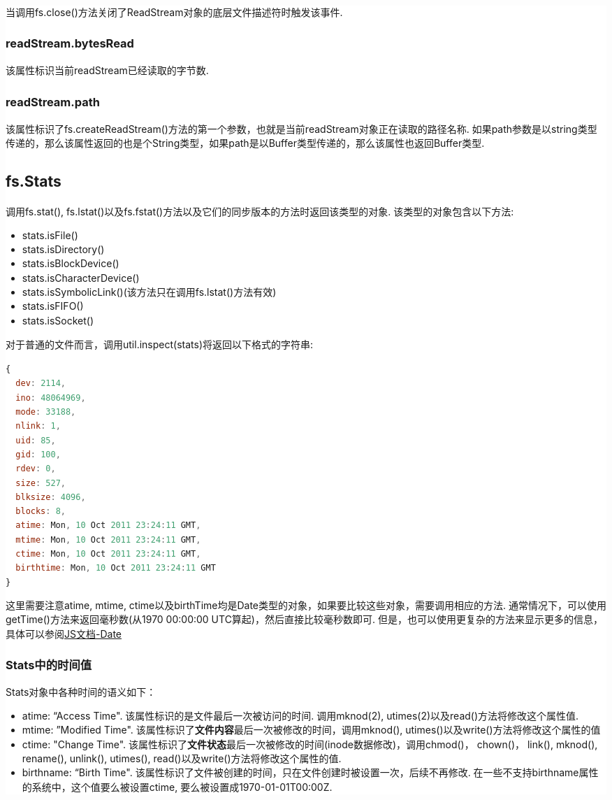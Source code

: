 当调用fs.close()方法关闭了ReadStream对象的底层文件描述符时触发该事件.

### readStream.bytesRead

该属性标识当前readStream已经读取的字节数.

### readStream.path

该属性标识了fs.createReadStream()方法的第一个参数，也就是当前readStream对象正在读取的路径名称. 如果path参数是以string类型传递的，那么该属性返回的也是个String类型，如果path是以Buffer类型传递的，那么该属性也返回Buffer类型.

## fs.Stats

调用fs.stat(), fs.lstat()以及fs.fstat()方法以及它们的同步版本的方法时返回该类型的对象. 该类型的对象包含以下方法:

* stats.isFile()
* stats.isDirectory()
* stats.isBlockDevice()
* stats.isCharacterDevice()
* stats.isSymbolicLink()(该方法只在调用fs.lstat()方法有效)
* stats.isFIFO()
* stats.isSocket()

对于普通的文件而言，调用util.inspect(stats)将返回以下格式的字符串:

````javascript
{
  dev: 2114,
  ino: 48064969,
  mode: 33188,
  nlink: 1,
  uid: 85,
  gid: 100,
  rdev: 0,
  size: 527,
  blksize: 4096,
  blocks: 8,
  atime: Mon, 10 Oct 2011 23:24:11 GMT,
  mtime: Mon, 10 Oct 2011 23:24:11 GMT,
  ctime: Mon, 10 Oct 2011 23:24:11 GMT,
  birthtime: Mon, 10 Oct 2011 23:24:11 GMT
}
````

这里需要注意atime, mtime, ctime以及birthTime均是Date类型的对象，如果要比较这些对象，需要调用相应的方法. 通常情况下，可以使用getTime()方法来返回毫秒数(从1970 00:00:00 UTC算起)，然后直接比较毫秒数即可. 但是，也可以使用更复杂的方法来显示更多的信息，具体可以参阅[JS文档-Date](https://developer.mozilla.org/en/JavaScript/Reference/Global_Objects/Date)

### Stats中的时间值

Stats对象中各种时间的语义如下：

* atime: “Access Time". 该属性标识的是文件最后一次被访问的时间. 调用mknod(2), utimes(2)以及read()方法将修改这个属性值.
* mtime: ”Modified Time". 该属性标识了**文件内容**最后一次被修改的时间，调用mknod(), utimes()以及write()方法将修改这个属性的值
* ctime: "Change Time". 该属性标识了**文件状态**最后一次被修改的时间(inode数据修改)，调用chmod()， chown()， link(), mknod(), rename(), unlink(), utimes(), read()以及write()方法将修改这个属性的值.
* birthname: “Birth Time". 该属性标识了文件被创建的时间，只在文件创建时被设置一次，后续不再修改. 在一些不支持birthname属性的系统中，这个值要么被设置ctime, 要么被设置成1970-01-01T00:00Z.
